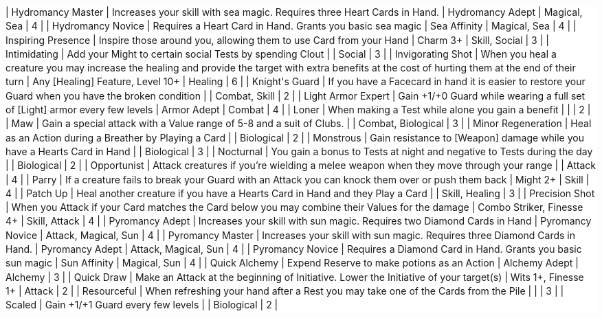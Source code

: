 | Hydromancy Master    | Increases your skill with sea magic. Requires three Heart Cards in Hand.                                                                              | Hydromancy Adept                            | Magical, Sea              | 4     |
| Hydromancy Novice    | Requires a Heart Card in Hand. Grants you basic sea magic                                                                                             | Sea Affinity                                | Magical, Sea              | 4     |
| Inspiring Presence   | Inspire those around you, allowing them to use Card from your Hand                                                                                    | Charm 3+                                    | Skill, Social             | 3     |
| Intimidating         | Add your Might to certain social Tests by spending Clout                                                                                              |                                             | Social                    | 3     |
| Invigorating Shot    | When you heal a creature you may increase the healing and provide the target with extra benefits at the cost of hurting them at the end of their turn | Any [Healing] Feature, Level 10+            | Healing                   | 6     |
| Knight's Guard       | If you have a Facecard in hand it is easier to restore your Guard when you have the broken condition                                                  |                                             | Combat, Skill             | 2     |
| Light Armor Expert   | Gain +1/+0 Guard while wearing a full set of [Light] armor every few levels                                                                           | Armor Adept                                 | Combat                    | 4     |
| Loner                | When making a Test while alone you gain a benefit                                                                                                     |                                             |                           | 2     |
| Maw                  | Gain a special attack with a Value range of 5-8 and a suit of Clubs.                                                                                  |                                             | Combat, Biological        | 3     |
| Minor Regeneration   | Heal as an Action during a Breather by Playing a Card                                                                                                 |                                             | Biological                | 2     |
| Monstrous            | Gain resistance to [Weapon] damage while you have a Hearts Card in Hand                                                                               |                                             | Biological                | 3     |
| Nocturnal            | You gain a bonus to Tests at night and negative to Tests during the day                                                                               |                                             | Biological                | 2     |
| Opportunist          | Attack creatures if you’re wielding a melee weapon when they move through your range                                                                  |                                             | Attack                    | 4     |
| Parry                | If a creature fails to break your Guard with an Attack you can knock them over or push them back                                                      | Might 2+                                    | Skill                     | 4     |
| Patch Up             | Heal another creature if you have a Hearts Card in Hand and they Play a Card                                                                          |                                             | Skill, Healing            | 3     |
| Precision Shot       | When you Attack if your Card matches the Card below you may combine their Values for the damage                                                       | Combo Striker, Finesse 4+                   | Skill, Attack             | 4     |
| Pyromancy Adept      | Increases your skill with sun magic. Requires two Diamond Cards in Hand                                                                               | Pyromancy Novice                            | Attack, Magical, Sun      | 4     |
| Pyromancy Master     | Increases your skill with sun magic. Requires three Diamond Cards in Hand.                                                                            | Pyromancy Adept                             | Attack, Magical, Sun      | 4     |
| Pyromancy Novice     | Requires a Diamond Card in Hand. Grants you basic sun magic                                                                                           | Sun Affinity                                | Magical, Sun              | 4     |
| Quick Alchemy        | Expend Reserve to make potions as an Action                                                                                                           | Alchemy Adept                               | Alchemy                   | 3     |
| Quick Draw           | Make an Attack at the beginning of Initiative. Lower the Initiative of your target(s)                                                                 | Wits 1+, Finesse 1+                         | Attack                    | 2     |
| Resourceful          | When refreshing your hand after a Rest you may take one of the Cards from the Pile                                                                    |                                             |                           | 3     |
| Scaled               | Gain +1/+1 Guard every few levels                                                                                                                     |                                             | Biological                | 2     |